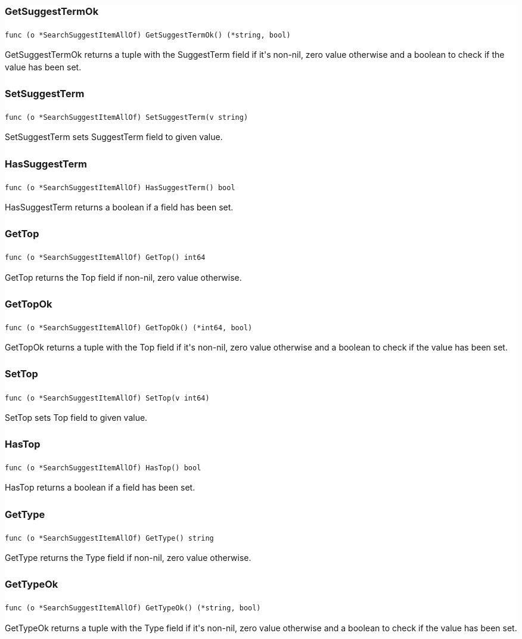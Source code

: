 ### GetSuggestTermOk

`func (o *SearchSuggestItemAllOf) GetSuggestTermOk() (*string, bool)`

GetSuggestTermOk returns a tuple with the SuggestTerm field if it's non-nil, zero value otherwise
and a boolean to check if the value has been set.

### SetSuggestTerm

`func (o *SearchSuggestItemAllOf) SetSuggestTerm(v string)`

SetSuggestTerm sets SuggestTerm field to given value.

### HasSuggestTerm

`func (o *SearchSuggestItemAllOf) HasSuggestTerm() bool`

HasSuggestTerm returns a boolean if a field has been set.

### GetTop

`func (o *SearchSuggestItemAllOf) GetTop() int64`

GetTop returns the Top field if non-nil, zero value otherwise.

### GetTopOk

`func (o *SearchSuggestItemAllOf) GetTopOk() (*int64, bool)`

GetTopOk returns a tuple with the Top field if it's non-nil, zero value otherwise
and a boolean to check if the value has been set.

### SetTop

`func (o *SearchSuggestItemAllOf) SetTop(v int64)`

SetTop sets Top field to given value.

### HasTop

`func (o *SearchSuggestItemAllOf) HasTop() bool`

HasTop returns a boolean if a field has been set.

### GetType

`func (o *SearchSuggestItemAllOf) GetType() string`

GetType returns the Type field if non-nil, zero value otherwise.

### GetTypeOk

`func (o *SearchSuggestItemAllOf) GetTypeOk() (*string, bool)`

GetTypeOk returns a tuple with the Type field if it's non-nil, zero value otherwise
and a boolean to check if the value has been set.
